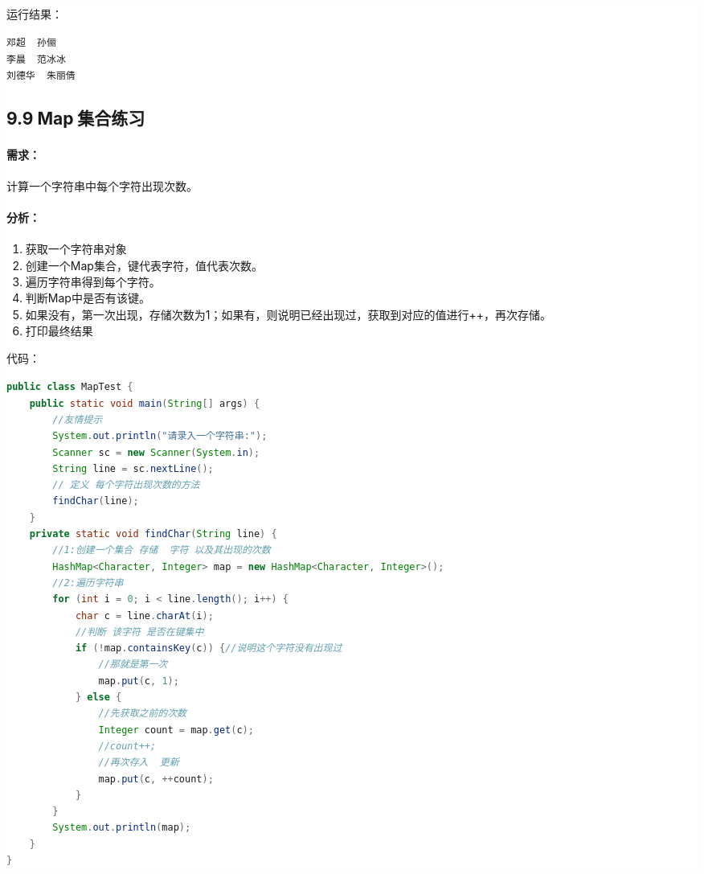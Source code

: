 运行结果：

```java
邓超  孙俪
李晨  范冰冰
刘德华  朱丽倩
```

## 9.9 Map 集合练习

#### 需求：

计算一个字符串中每个字符出现次数。

#### 分析：

1. 获取一个字符串对象
2. 创建一个Map集合，键代表字符，值代表次数。
3. 遍历字符串得到每个字符。
4. 判断Map中是否有该键。
5. 如果没有，第一次出现，存储次数为1；如果有，则说明已经出现过，获取到对应的值进行++，再次存储。
6. 打印最终结果

代码：

```java
public class MapTest {
	public static void main(String[] args) {
        //友情提示
        System.out.println("请录入一个字符串:");
        Scanner sc = new Scanner(System.in);
        String line = sc.nextLine();
        // 定义 每个字符出现次数的方法
        findChar(line);
    }
    private static void findChar(String line) {
        //1:创建一个集合 存储  字符 以及其出现的次数
        HashMap<Character, Integer> map = new HashMap<Character, Integer>();
        //2:遍历字符串
        for (int i = 0; i < line.length(); i++) {
            char c = line.charAt(i);
            //判断 该字符 是否在键集中
            if (!map.containsKey(c)) {//说明这个字符没有出现过
                //那就是第一次
                map.put(c, 1);
            } else {
                //先获取之前的次数
                Integer count = map.get(c);
                //count++;
                //再次存入  更新
                map.put(c, ++count);
            }
        }
        System.out.println(map);
    }
}
```
